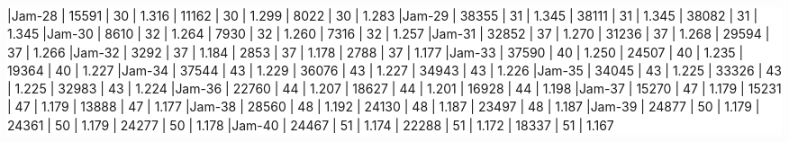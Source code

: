 |Jam-28     |   15591 |   30 |  1.316 |   11162 |   30 |  1.299 |    8022 |   30 |  1.283
|Jam-29     |   38355 |   31 |  1.345 |   38111 |   31 |  1.345 |   38082 |   31 |  1.345
|Jam-30     |    8610 |   32 |  1.264 |    7930 |   32 |  1.260 |    7316 |   32 |  1.257
|Jam-31     |   32852 |   37 |  1.270 |   31236 |   37 |  1.268 |   29594 |   37 |  1.266
|Jam-32     |    3292 |   37 |  1.184 |    2853 |   37 |  1.178 |    2788 |   37 |  1.177
|Jam-33     |   37590 |   40 |  1.250 |   24507 |   40 |  1.235 |   19364 |   40 |  1.227
|Jam-34     |   37544 |   43 |  1.229 |   36076 |   43 |  1.227 |   34943 |   43 |  1.226
|Jam-35     |   34045 |   43 |  1.225 |   33326 |   43 |  1.225 |   32983 |   43 |  1.224
|Jam-36     |   22760 |   44 |  1.207 |   18627 |   44 |  1.201 |   16928 |   44 |  1.198
|Jam-37     |   15270 |   47 |  1.179 |   15231 |   47 |  1.179 |   13888 |   47 |  1.177
|Jam-38     |   28560 |   48 |  1.192 |   24130 |   48 |  1.187 |   23497 |   48 |  1.187
|Jam-39     |   24877 |   50 |  1.179 |   24361 |   50 |  1.179 |   24277 |   50 |  1.178
|Jam-40     |   24467 |   51 |  1.174 |   22288 |   51 |  1.172 |   18337 |   51 |  1.167
